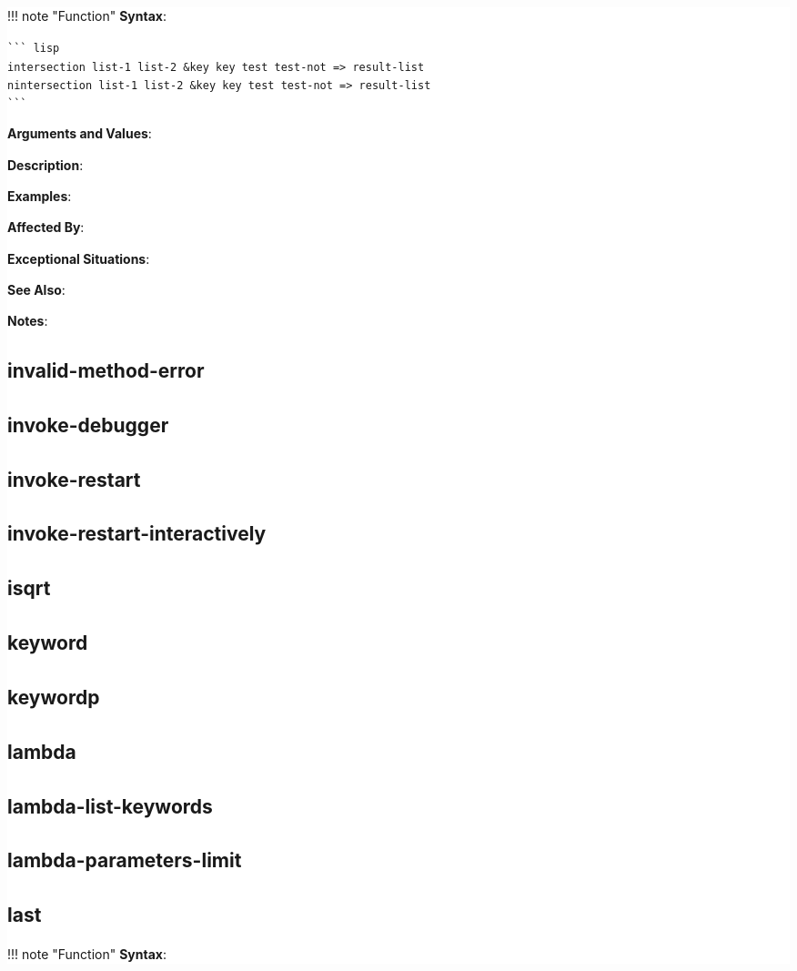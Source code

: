 !!! note "Function"
	**Syntax**:

    ``` lisp
    intersection list-1 list-2 &key key test test-not => result-list
    nintersection list-1 list-2 &key key test test-not => result-list
    ```

**Arguments and Values**:


**Description**:


**Examples**:


**Affected By**:


**Exceptional Situations**:


**See Also**:


**Notes**:



## <span id="invalid-method-error">invalid-method-error</span>
## <span id="invoke-debugger">invoke-debugger</span>
## <span id="invoke-restart">invoke-restart</span>
## <span id="invoke-restart-interactively">invoke-restart-interactively</span>
## <span id="isqrt">isqrt</span>
## <span id="keyword">keyword</span>
## <span id="keywordp">keywordp</span>
## <span id="lambda">lambda</span>
## <span id="lambda-list-keywords">lambda-list-keywords</span>
## <span id="lambda-parameters-limit">lambda-parameters-limit</span>
## <span id="last">last</span>

!!! note "Function"
	**Syntax**:
